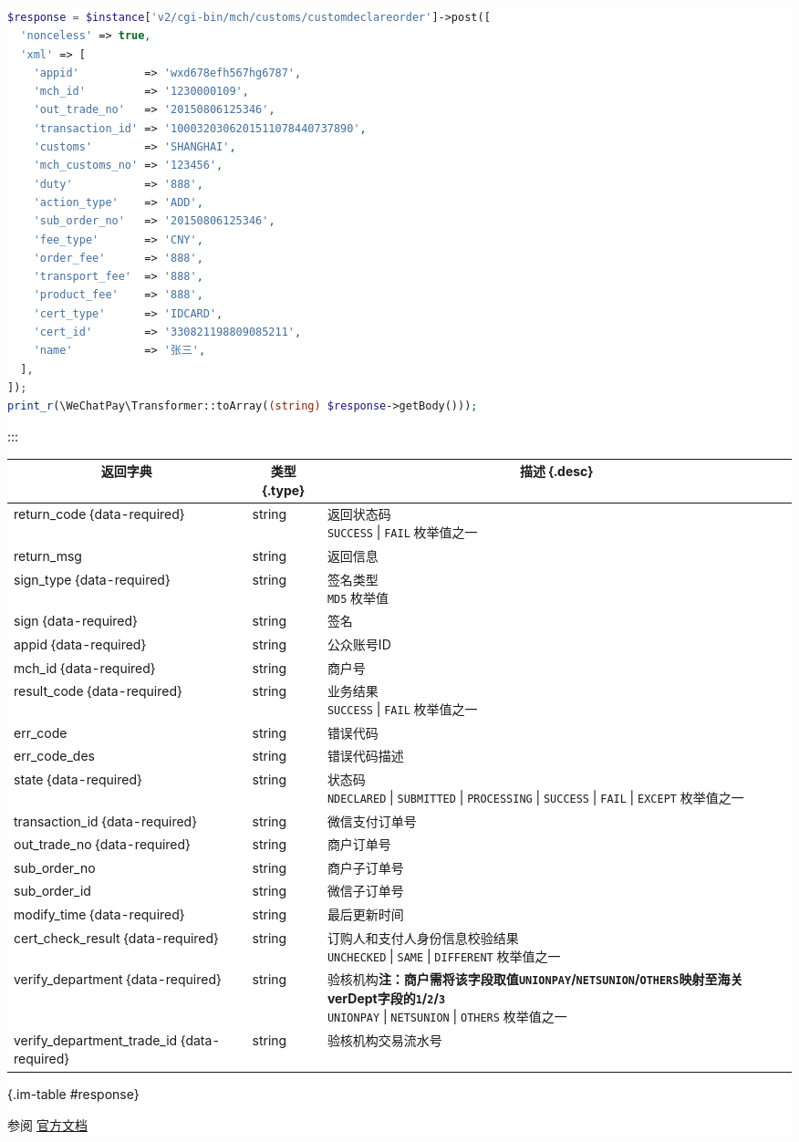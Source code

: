 ```php [同步属性式]
$response = $instance['v2/cgi-bin/mch/customs/customdeclareorder']->post([
  'nonceless' => true,
  'xml' => [
    'appid'          => 'wxd678efh567hg6787',
    'mch_id'         => '1230000109',
    'out_trade_no'   => '20150806125346',
    'transaction_id' => '1000320306201511078440737890',
    'customs'        => 'SHANGHAI',
    'mch_customs_no' => '123456',
    'duty'           => '888',
    'action_type'    => 'ADD',
    'sub_order_no'   => '20150806125346',
    'fee_type'       => 'CNY',
    'order_fee'      => '888',
    'transport_fee'  => '888',
    'product_fee'    => '888',
    'cert_type'      => 'IDCARD',
    'cert_id'        => '330821198809085211',
    'name'           => '张三',
  ],
]);
print_r(\WeChatPay\Transformer::toArray((string) $response->getBody()));
```

:::

| 返回字典 | 类型 {.type} | 描述 {.desc}
| --- | --- | ---
| return_code {data-required} | string | 返回状态码<br/>`SUCCESS` \| `FAIL` 枚举值之一
| return_msg | string | 返回信息
| sign_type {data-required} | string | 签名类型<br/>`MD5` 枚举值
| sign {data-required} | string | 签名
| appid {data-required} | string | 公众账号ID
| mch_id {data-required} | string | 商户号
| result_code {data-required} | string | 业务结果<br/>`SUCCESS` \| `FAIL` 枚举值之一
| err_code | string | 错误代码
| err_code_des | string | 错误代码描述
| state {data-required} | string | 状态码<br/>`NDECLARED` \| `SUBMITTED` \| `PROCESSING` \| `SUCCESS` \| `FAIL` \| `EXCEPT` 枚举值之一
| transaction_id {data-required} | string | 微信支付订单号
| out_trade_no {data-required} | string | 商户订单号
| sub_order_no | string | 商户子订单号
| sub_order_id | string | 微信子订单号
| modify_time {data-required} | string | 最后更新时间
| cert_check_result {data-required} | string | 订购人和支付人身份信息校验结果<br/>`UNCHECKED` \| `SAME` \| `DIFFERENT` 枚举值之一
| verify_department {data-required} | string | 验核机构**注：商户需将该字段取值`UNIONPAY`/`NETSUNION`/`OTHERS`映射至海关verDept字段的`1`/`2`/`3`**<br/>`UNIONPAY` \| `NETSUNION` \| `OTHERS` 枚举值之一
| verify_department_trade_id {data-required} | string | 验核机构交易流水号

{.im-table #response}

参阅 [官方文档](https://pay.weixin.qq.com/wiki/doc/api/external/declarecustom.php?chapter=18_1)
